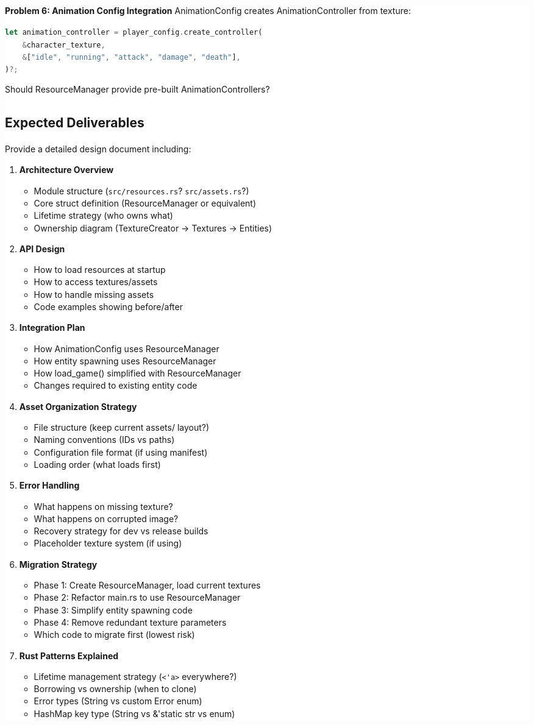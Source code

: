 **Problem 6: Animation Config Integration**
AnimationConfig creates AnimationController from texture:
```rust
let animation_controller = player_config.create_controller(
    &character_texture,
    &["idle", "running", "attack", "damage", "death"],
)?;
```
Should ResourceManager provide pre-built AnimationControllers?

## Expected Deliverables

Provide a detailed design document including:

1. **Architecture Overview**
   - Module structure (`src/resources.rs`? `src/assets.rs`?)
   - Core struct definition (ResourceManager or equivalent)
   - Lifetime strategy (who owns what)
   - Ownership diagram (TextureCreator → Textures → Entities)

2. **API Design**
   - How to load resources at startup
   - How to access textures/assets
   - How to handle missing assets
   - Code examples showing before/after

3. **Integration Plan**
   - How AnimationConfig uses ResourceManager
   - How entity spawning uses ResourceManager
   - How load_game() simplified with ResourceManager
   - Changes required to existing entity code

4. **Asset Organization Strategy**
   - File structure (keep current assets/ layout?)
   - Naming conventions (IDs vs paths)
   - Configuration file format (if using manifest)
   - Loading order (what loads first)

5. **Error Handling**
   - What happens on missing texture?
   - What happens on corrupted image?
   - Recovery strategy for dev vs release builds
   - Placeholder texture system (if using)

6. **Migration Strategy**
   - Phase 1: Create ResourceManager, load current textures
   - Phase 2: Refactor main.rs to use ResourceManager
   - Phase 3: Simplify entity spawning code
   - Phase 4: Remove redundant texture parameters
   - Which code to migrate first (lowest risk)

7. **Rust Patterns Explained**
   - Lifetime management strategy (`<'a>` everywhere?)
   - Borrowing vs ownership (when to clone)
   - Error types (String vs custom Error enum)
   - HashMap key type (String vs &'static str vs enum)
